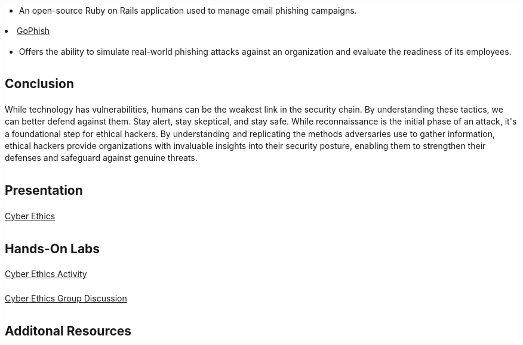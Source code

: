   <ul>
    <li>An open-source Ruby on Rails application used to manage email phishing campaigns.</li>
  </ul>
   <li><ins>GoPhish</ins></li>
   <ul>
    <li>Offers the ability to simulate real-world phishing attacks against an organization and evaluate the readiness of its employees.
</li>
  </ul>
  
</ul>












<h2>Conclusion</h2>
While technology has vulnerabilities, humans can be the weakest link in the security chain. By understanding these tactics, we can better defend against them. Stay alert, stay skeptical, and stay safe. While reconnaissance is the initial phase of an attack, it's a foundational step for ethical hackers. By understanding and replicating the methods adversaries use to gather information, ethical hackers provide organizations with invaluable insights into their security posture, enabling them to strengthen their defenses and safeguard against genuine threats.


<h2> Presentation</h2>
<a href="https://docs.google.com/presentation/d/15nsaywNGeBfh6nksZhc9GlR1ZE7CuUw4/edit?usp=sharing&ouid=110228847857413878764&rtpof=true&sd=true"> Cyber Ethics </a>

<h2> Hands-On Labs</h2>

<a href ="https://docs.google.com/document/d/1xyCrw8crtcdxCTVzZLfDrcThbkjGJjJcP7KIvldk4uI/edit?usp=sharing"> Cyber Ethics Activity </a><br>
<br>
<a href="https://docs.google.com/document/d/1BLvrFPza5NSXWf9I6OAfzUShpFwHzYx4rJ41UXCp0Yg/edit?usp=sharing"> Cyber Ethics Group Discussion </a>

<h2>Additonal Resources</h2>
